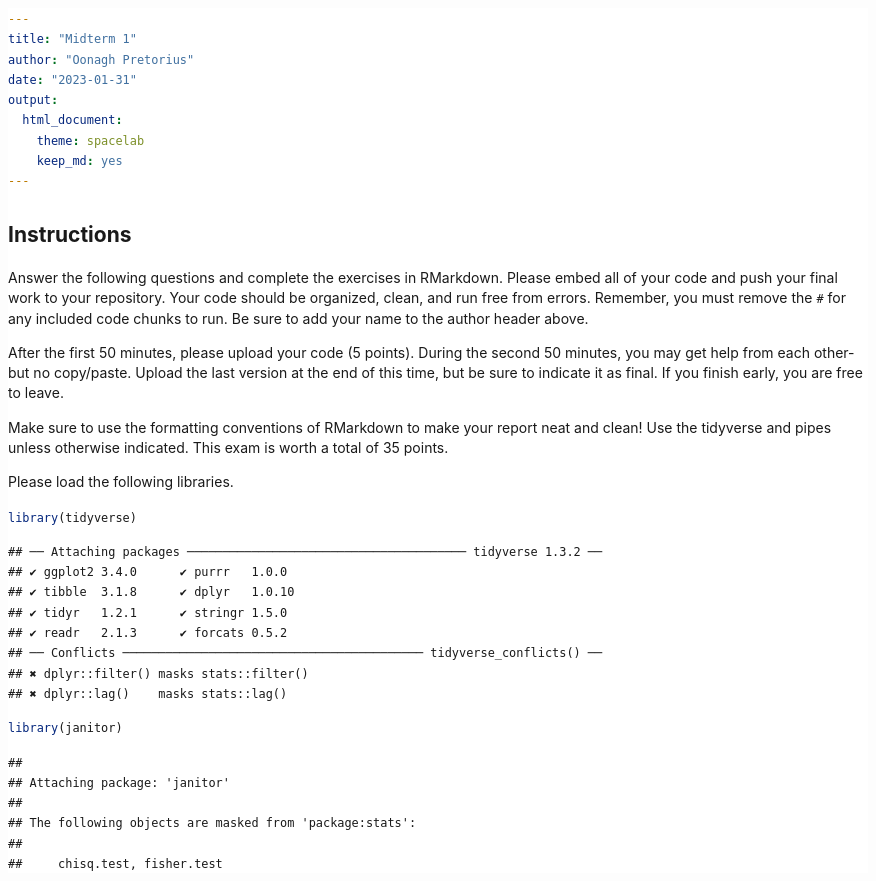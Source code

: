 ```yaml
---
title: "Midterm 1"
author: "Oonagh Pretorius"
date: "2023-01-31"
output:
  html_document: 
    theme: spacelab
    keep_md: yes
---
```




## Instructions
Answer the following questions and complete the exercises in RMarkdown. Please embed all of your code and push your final work to your repository. Your code should be organized, clean, and run free from errors. Remember, you must remove the `#` for any included code chunks to run. Be sure to add your name to the author header above.  

After the first 50 minutes, please upload your code (5 points). During the second 50 minutes, you may get help from each other- but no copy/paste. Upload the last version at the end of this time, but be sure to indicate it as final. If you finish early, you are free to leave.

Make sure to use the formatting conventions of RMarkdown to make your report neat and clean! Use the tidyverse and pipes unless otherwise indicated. This exam is worth a total of 35 points. 

Please load the following libraries.

```r
library(tidyverse)
```

```
## ── Attaching packages ─────────────────────────────────────── tidyverse 1.3.2 ──
## ✔ ggplot2 3.4.0      ✔ purrr   1.0.0 
## ✔ tibble  3.1.8      ✔ dplyr   1.0.10
## ✔ tidyr   1.2.1      ✔ stringr 1.5.0 
## ✔ readr   2.1.3      ✔ forcats 0.5.2 
## ── Conflicts ────────────────────────────────────────── tidyverse_conflicts() ──
## ✖ dplyr::filter() masks stats::filter()
## ✖ dplyr::lag()    masks stats::lag()
```

```r
library(janitor)
```

```
## 
## Attaching package: 'janitor'
## 
## The following objects are masked from 'package:stats':
## 
##     chisq.test, fisher.test
```
